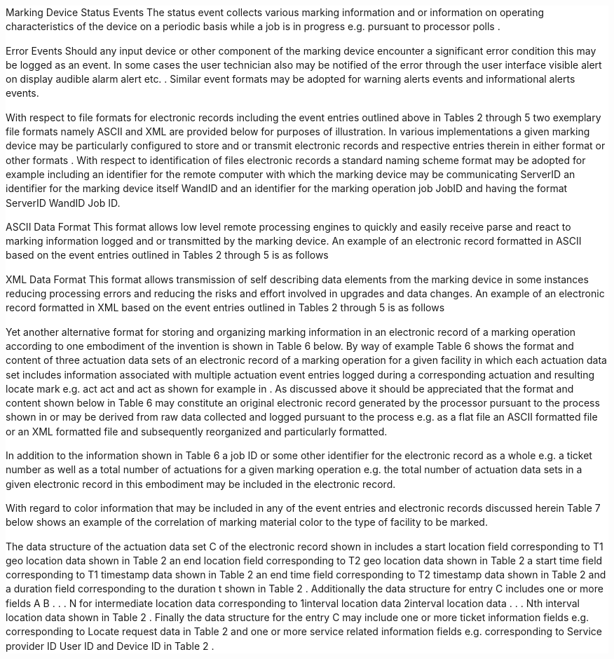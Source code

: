 Marking Device Status Events The status event collects various marking information and or information on operating characteristics of the device on a periodic basis while a job is in progress e.g. pursuant to processor polls .

Error Events Should any input device or other component of the marking device encounter a significant error condition this may be logged as an event. In some cases the user technician also may be notified of the error through the user interface visible alert on display audible alarm alert etc. . Similar event formats may be adopted for warning alerts events and informational alerts events.

With respect to file formats for electronic records including the event entries outlined above in Tables 2 through 5 two exemplary file formats namely ASCII and XML are provided below for purposes of illustration. In various implementations a given marking device may be particularly configured to store and or transmit electronic records and respective entries therein in either format or other formats . With respect to identification of files electronic records a standard naming scheme format may be adopted for example including an identifier for the remote computer with which the marking device may be communicating ServerID an identifier for the marking device itself WandID and an identifier for the marking operation job JobID and having the format ServerID WandID Job ID. 

ASCII Data Format This format allows low level remote processing engines to quickly and easily receive parse and react to marking information logged and or transmitted by the marking device. An example of an electronic record formatted in ASCII based on the event entries outlined in Tables 2 through 5 is as follows 

XML Data Format This format allows transmission of self describing data elements from the marking device in some instances reducing processing errors and reducing the risks and effort involved in upgrades and data changes. An example of an electronic record formatted in XML based on the event entries outlined in Tables 2 through 5 is as follows 

Yet another alternative format for storing and organizing marking information in an electronic record of a marking operation according to one embodiment of the invention is shown in Table 6 below. By way of example Table 6 shows the format and content of three actuation data sets of an electronic record of a marking operation for a given facility in which each actuation data set includes information associated with multiple actuation event entries logged during a corresponding actuation and resulting locate mark e.g. act act and act as shown for example in . As discussed above it should be appreciated that the format and content shown below in Table 6 may constitute an original electronic record generated by the processor pursuant to the process shown in or may be derived from raw data collected and logged pursuant to the process e.g. as a flat file an ASCII formatted file or an XML formatted file and subsequently reorganized and particularly formatted.

In addition to the information shown in Table 6 a job ID or some other identifier for the electronic record as a whole e.g. a ticket number as well as a total number of actuations for a given marking operation e.g. the total number of actuation data sets in a given electronic record in this embodiment may be included in the electronic record.

With regard to color information that may be included in any of the event entries and electronic records discussed herein Table 7 below shows an example of the correlation of marking material color to the type of facility to be marked.

The data structure of the actuation data set C of the electronic record shown in includes a start location field corresponding to T1 geo location data shown in Table 2 an end location field corresponding to T2 geo location data shown in Table 2 a start time field corresponding to T1 timestamp data shown in Table 2 an end time field corresponding to T2 timestamp data shown in Table 2 and a duration field corresponding to the duration t shown in Table 2 . Additionally the data structure for entry C includes one or more fields A B . . . N for intermediate location data corresponding to 1interval location data 2interval location data . . . Nth interval location data shown in Table 2 . Finally the data structure for the entry C may include one or more ticket information fields e.g. corresponding to Locate request data in Table 2 and one or more service related information fields e.g. corresponding to Service provider ID User ID and Device ID in Table 2 .
